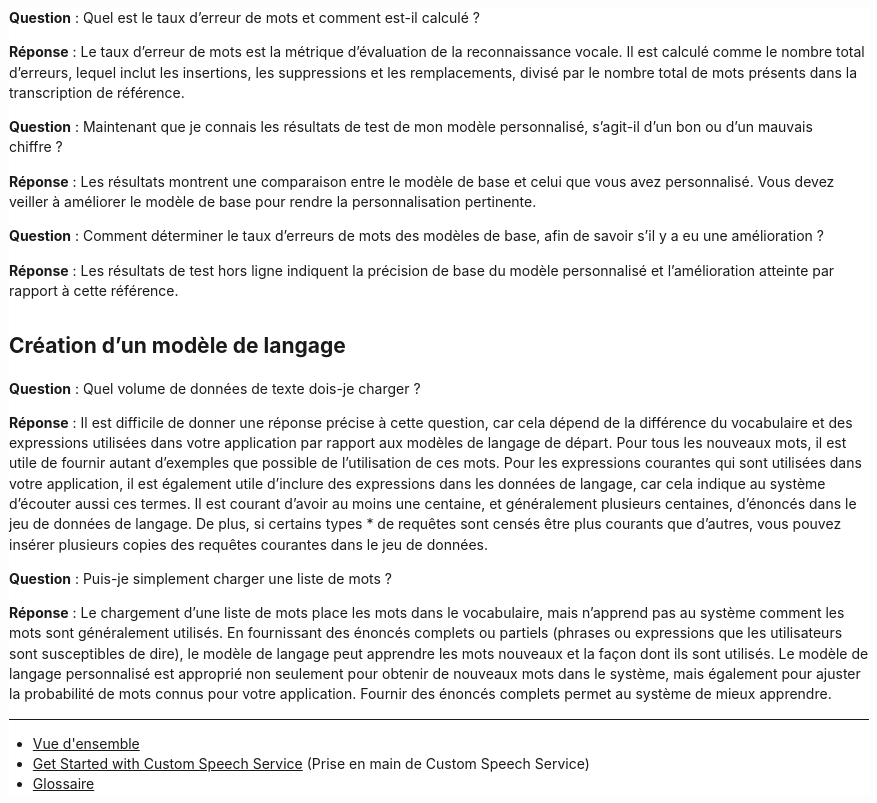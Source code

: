 **Question** : Quel est le taux d’erreur de mots et comment est-il calculé ?

**Réponse** : Le taux d’erreur de mots est la métrique d’évaluation de la reconnaissance vocale. Il est calculé comme le nombre total d’erreurs, lequel inclut les insertions, les suppressions et les remplacements, divisé par le nombre total de mots présents dans la transcription de référence.

**Question** : Maintenant que je connais les résultats de test de mon modèle personnalisé, s’agit-il d’un bon ou d’un mauvais chiffre ?

**Réponse** : Les résultats montrent une comparaison entre le modèle de base et celui que vous avez personnalisé.
Vous devez veiller à améliorer le modèle de base pour rendre la personnalisation pertinente.

**Question** : Comment déterminer le taux d’erreurs de mots des modèles de base, afin de savoir s’il y a eu une amélioration ? 

**Réponse** : Les résultats de test hors ligne indiquent la précision de base du modèle personnalisé et l’amélioration atteinte par rapport à cette référence.

## <a name="creating-lm"></a>Création d’un modèle de langage

**Question** : Quel volume de données de texte dois-je charger ?

**Réponse** : Il est difficile de donner une réponse précise à cette question, car cela dépend de la différence du vocabulaire et des expressions utilisées dans votre application par rapport aux modèles de langage de départ. Pour tous les nouveaux mots, il est utile de fournir autant d’exemples que possible de l’utilisation de ces mots. Pour les expressions courantes qui sont utilisées dans votre application, il est également utile d’inclure des expressions dans les données de langage, car cela indique au système d’écouter aussi ces termes.
Il est courant d’avoir au moins une centaine, et généralement plusieurs centaines, d’énoncés dans le jeu de données de langage.
De plus, si certains types * de requêtes sont censés être plus courants que d’autres, vous pouvez insérer plusieurs copies des requêtes courantes dans le jeu de données.

**Question** : Puis-je simplement charger une liste de mots ?

**Réponse** : Le chargement d’une liste de mots place les mots dans le vocabulaire, mais n’apprend pas au système comment les mots sont généralement utilisés.
En fournissant des énoncés complets ou partiels (phrases ou expressions que les utilisateurs sont susceptibles de dire), le modèle de langage peut apprendre les mots nouveaux et la façon dont ils sont utilisés. Le modèle de langage personnalisé est approprié non seulement pour obtenir de nouveaux mots dans le système, mais également pour ajuster la probabilité de mots connus pour votre application. Fournir des énoncés complets permet au système de mieux apprendre. 

-----

 * [Vue d'ensemble](cognitive-services-custom-speech-home.md)
 * [Get Started with Custom Speech Service](cognitive-services-custom-speech-get-started.md) (Prise en main de Custom Speech Service)
 * [Glossaire](cognitive-services-custom-speech-glossary.md)
